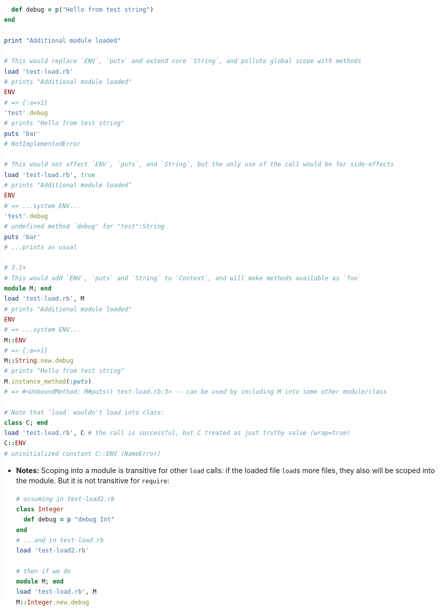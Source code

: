   ```ruby
    def debug = p("Hello from test string")
  end

  print "Additional module loaded"

  # This would replace `ENV`, `puts` and extend core `String`, and pollute global scope with methods
  load 'test-load.rb'
  # prints "Additional module loaded"
  ENV
  # => {:a=>1}
  'test'.debug
  # prints "Hello from test string"
  puts 'bar'
  # NotImplementedError

  # This would not affect `ENV`, `puts`, and `String`, but the only use of the call would be for side-effects
  load 'test-load.rb', true
  # prints "Additional module loaded"
  ENV
  # => ...system ENV...
  'test'.debug
  # undefined method `debug' for "test":String
  puts 'bar'
  # ...prints as usual

  # 3.1+
  # This would add `ENV`, `puts` and `String` to `Context`, and will make methods available as `foo`
  module M; end
  load 'test-load.rb', M
  # prints "Additional module loaded"
  ENV
  # => ...system ENV...
  M::ENV
  # => {:a=>1}
  M::String.new.debug
  # prints "Hello from test string"
  M.instance_method(:puts)
  # => #<UnboundMethod: M#puts() test-load.rb:3> -- can be used by including M into some other module/class

  # Note that `load` wouldn't load into class:
  class C; end
  load 'test-load.rb', C # the call is successful, but C treated as just truthy value (wrap=true)
  C::ENV
  # uninitialized constant C::ENV (NameError)
  ```
* **Notes:** Scoping into a module is transitive for other `load` calls: if the loaded file `load`s more files, they also will be scoped into the module. But it is not transitive for `require`:
  ```ruby
  # assuming in test-load2.rb
  class Integer
    def debug = p "debug Int"
  end
  # ...and in test-load.rb
  load 'test-load2.rb'

  # then if we do
  module M; end
  load 'test-load.rb', M
  M::Integer.new.debug
  ```